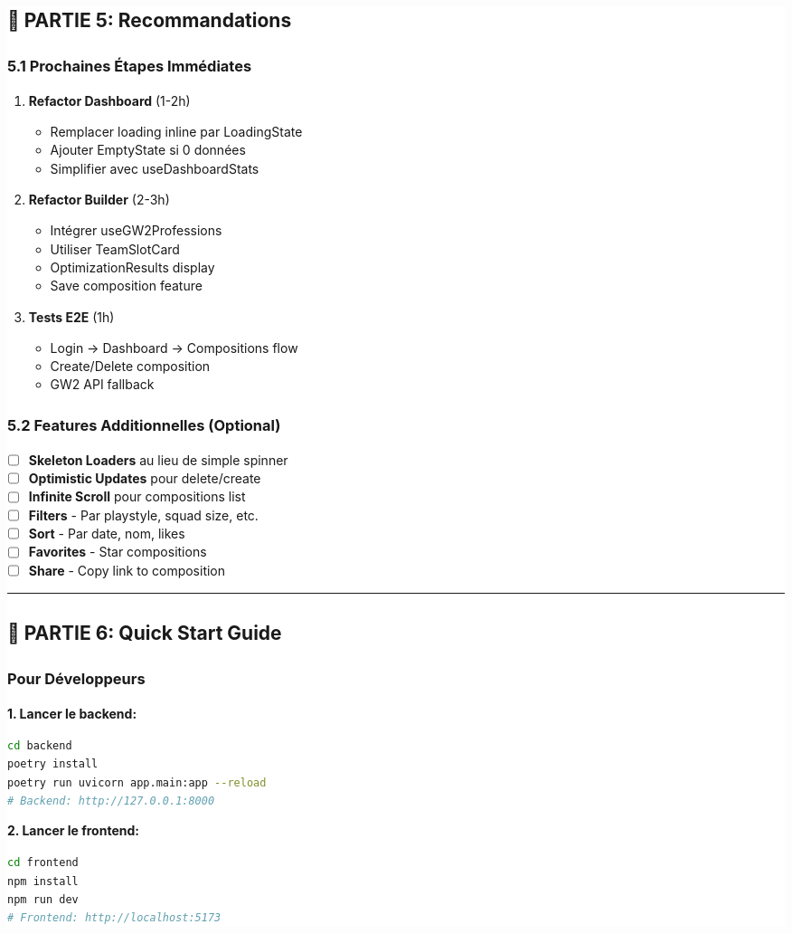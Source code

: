 
## 🎯 PARTIE 5: Recommandations

### 5.1 Prochaines Étapes Immédiates

1. **Refactor Dashboard** (1-2h)
   - Remplacer loading inline par LoadingState
   - Ajouter EmptyState si 0 données
   - Simplifier avec useDashboardStats

2. **Refactor Builder** (2-3h)
   - Intégrer useGW2Professions
   - Utiliser TeamSlotCard
   - OptimizationResults display
   - Save composition feature

3. **Tests E2E** (1h)
   - Login → Dashboard → Compositions flow
   - Create/Delete composition
   - GW2 API fallback

### 5.2 Features Additionnelles (Optional)

- [ ] **Skeleton Loaders** au lieu de simple spinner
- [ ] **Optimistic Updates** pour delete/create
- [ ] **Infinite Scroll** pour compositions list
- [ ] **Filters** - Par playstyle, squad size, etc.
- [ ] **Sort** - Par date, nom, likes
- [ ] **Favorites** - Star compositions
- [ ] **Share** - Copy link to composition

---

## 🚀 PARTIE 6: Quick Start Guide

### Pour Développeurs

**1. Lancer le backend:**
```bash
cd backend
poetry install
poetry run uvicorn app.main:app --reload
# Backend: http://127.0.0.1:8000
```

**2. Lancer le frontend:**
```bash
cd frontend
npm install
npm run dev
# Frontend: http://localhost:5173
```
